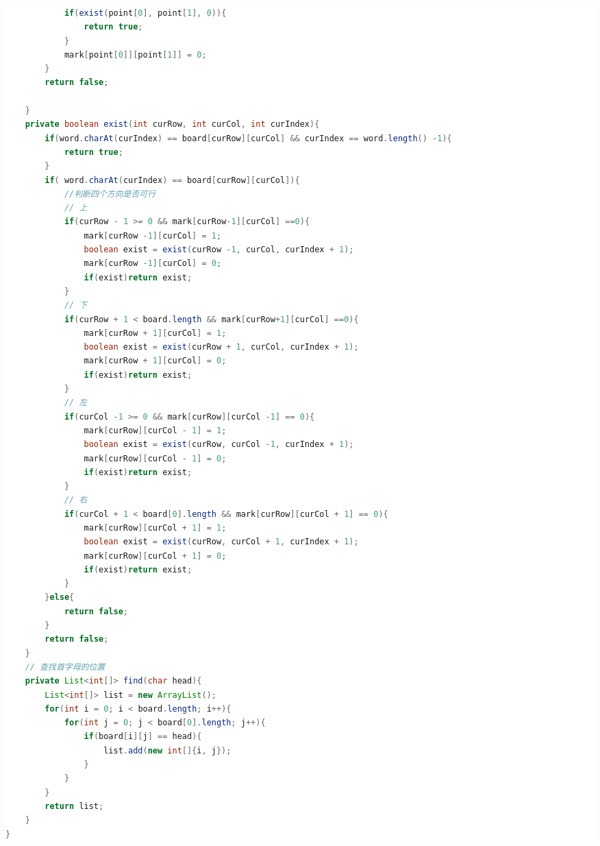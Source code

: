 ```java
            if(exist(point[0], point[1], 0)){
                return true;
            }
            mark[point[0]][point[1]] = 0;
        }
        return false;
        
    }
    private boolean exist(int curRow, int curCol, int curIndex){
        if(word.charAt(curIndex) == board[curRow][curCol] && curIndex == word.length() -1){
            return true;
        }
        if( word.charAt(curIndex) == board[curRow][curCol]){
            //判断四个方向是否可行
            // 上
            if(curRow - 1 >= 0 && mark[curRow-1][curCol] ==0){
                mark[curRow -1][curCol] = 1;
                boolean exist = exist(curRow -1, curCol, curIndex + 1);
                mark[curRow -1][curCol] = 0;
                if(exist)return exist;
            }
            // 下
            if(curRow + 1 < board.length && mark[curRow+1][curCol] ==0){
                mark[curRow + 1][curCol] = 1;
                boolean exist = exist(curRow + 1, curCol, curIndex + 1);
                mark[curRow + 1][curCol] = 0;
                if(exist)return exist;
            }
            // 左
            if(curCol -1 >= 0 && mark[curRow][curCol -1] == 0){
                mark[curRow][curCol - 1] = 1;
                boolean exist = exist(curRow, curCol -1, curIndex + 1);
                mark[curRow][curCol - 1] = 0;
                if(exist)return exist;
            }
            // 右
            if(curCol + 1 < board[0].length && mark[curRow][curCol + 1] == 0){
                mark[curRow][curCol + 1] = 1;
                boolean exist = exist(curRow, curCol + 1, curIndex + 1);
                mark[curRow][curCol + 1] = 0;
                if(exist)return exist;
            }            
        }else{
            return false;
        }        
        return false;
    }
    // 查找首字母的位置
    private List<int[]> find(char head){
        List<int[]> list = new ArrayList();
        for(int i = 0; i < board.length; i++){
            for(int j = 0; j < board[0].length; j++){
                if(board[i][j] == head){
                    list.add(new int[]{i, j});
                }
            }
        }
        return list;
    }
}
```
